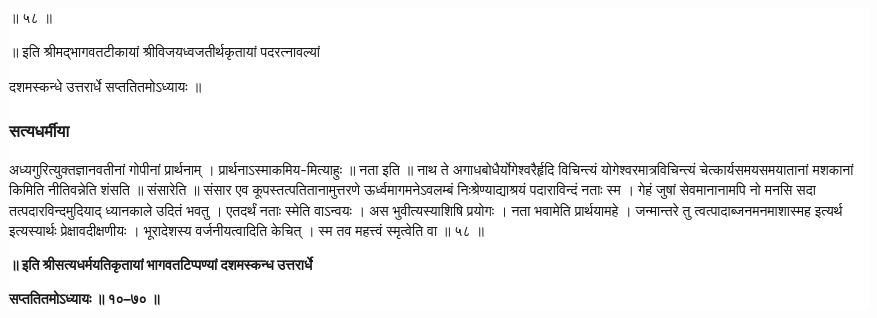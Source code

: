 ॥ ५८ ॥

॥ इति श्रीमद्भागवतटीकायां श्रीविजयध्वजतीर्थकृतायां पदरत्नावल्यां

दशमस्कन्धे उत्तरार्धे सप्ततितमोऽध्यायः ॥

### **सत्यधर्मीया**

अध्यगुरित्युक्तज्ञानवतीनां गोपीनां प्रार्थनाम् । प्रार्थनाऽस्माकमिय-मित्याहुः ॥ नता इति ॥ नाथ ते अगाधबोधैर्योगेश्वरैर्हृदि विचिन्त्यं योगेश्वरमात्रविचिन्त्यं चेत्कार्यसमयसमयातानां मशकानां किमिति नीतिवन्नेति शंसति ॥ संसारेति ॥ संसार एव कूपस्तत्पतितानामुत्तरणे ऊर्ध्वमागमनेऽवलम्बं निःश्रेण्याद्याश्रयं पदाराविन्दं नताः स्म । गेहं जुषां सेवमानानामपि नो मनसि सदा तत्पदारविन्दमुदियाद् ध्यानकाले उदितं भवतु । एतदर्थं नताः स्मेति वाऽन्वयः । अस भुवीत्यस्याशिषि प्रयोगः । नता भवामेति प्रार्थयामहे । जन्मान्तरे तु त्वत्पादाब्जनमनमाशास्मह इत्यर्थ इत्यस्यार्थः प्रेक्षावदीक्षणीयः । भूरादेशस्य वर्जनीयत्वादिति केचित् । स्म तव महत्त्वं स्मृत्वेति वा ॥ ५८ ॥

**॥ इति श्रीसत्यधर्मयतिकृतायां भागवतटिप्पण्यां दशमस्कन्ध उत्तरार्धे**

**सप्ततितमोऽध्यायः ॥ १०–७० ॥**

